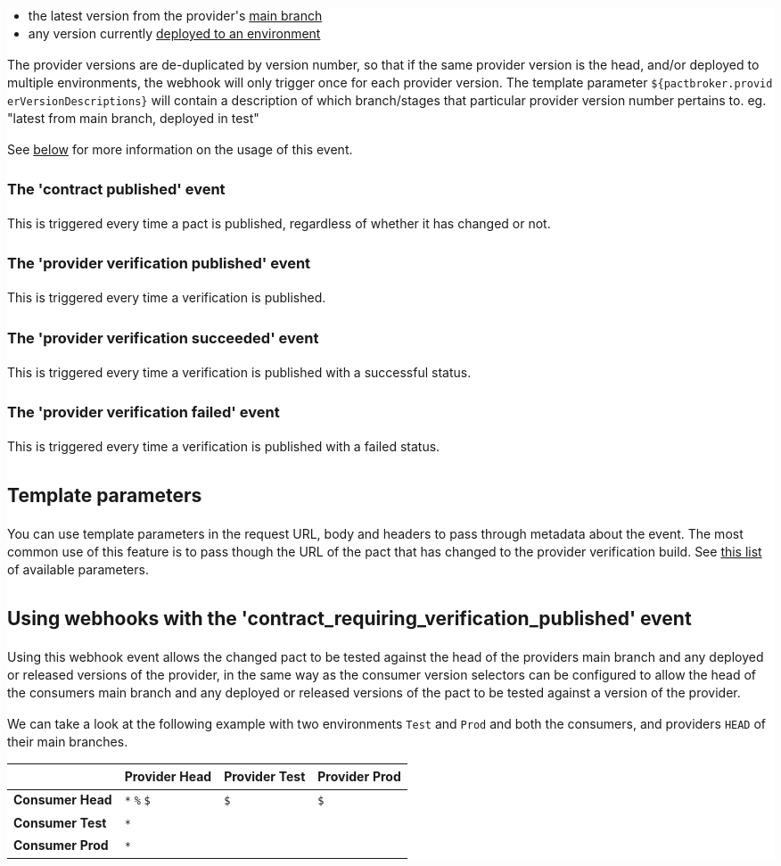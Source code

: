 * the latest version from the provider's [main branch](/pact_broker/branches#pacticipant-main-branch-property)
* any version currently [deployed to an environment](/pact_broker/recording_deployments_and_releases)

The provider versions are de-duplicated by version number, so that if the same provider version is the head, and/or deployed to multiple environments, the webhook will only trigger once for each provider version. The template parameter `${pactbroker.providerVersionDescriptions}` will contain a description of which branch/stages that particular provider version number pertains to. eg. "latest from main branch, deployed in test"

See [below](#using-webhooks-with-the-contract_requiring_verification_published-event) for more information on the usage of this event.

### The 'contract published' event

This is triggered every time a pact is published, regardless of whether it has changed or not.

### The 'provider verification published' event

This is triggered every time a verification is published.

### The 'provider verification succeeded' event

This is triggered every time a verification is published with a successful status.

### The 'provider verification failed' event

This is triggered every time a verification is published with a failed status.

## Template parameters

You can use template parameters in the request URL, body and headers to pass through metadata about the event. The most common use of this feature is to pass though the URL of the pact that has changed to the provider verification build. See [this list](https://github.com/pact-foundation/pact_broker/blob/master/lib/pact_broker/doc/views/webhooks.markdown#dynamic-variable-substitution) of available parameters.

## Using webhooks with the 'contract_requiring_verification_published' event

Using this webhook event allows the changed pact to be tested against the head of the providers main branch and any deployed or released versions of the provider, in the same way as the consumer version selectors can be configured to allow the head of the consumers main branch and any deployed or released versions of the pact to be tested against a version of the provider.

We can take a look at the following example with two environments `Test` and `Prod` and both the consumers, and providers `HEAD` of their main branches.

|               | Provider Head | Provider Test | Provider Prod |
| --------------| ------------- | ------------- | ------------- |
| **Consumer Head** | `*` `%` `$`   | `$`           | `$`           |
| **Consumer Test** | `*`           |               |               |
| **Consumer Prod** | `*`           |               |               |
